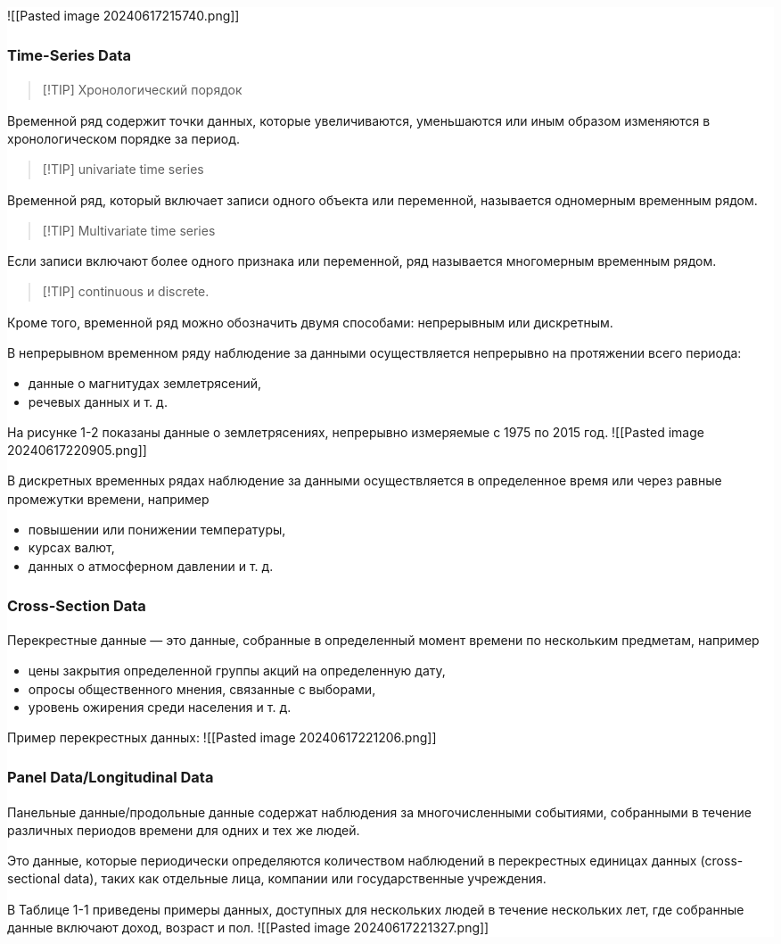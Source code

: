 ![[Pasted image 20240617215740.png]]

### Time-Series Data
> [!TIP]  Хронологический порядок

Временной ряд содержит точки данных, которые увеличиваются, уменьшаются или иным образом изменяются в хронологическом порядке за период. 

> [!TIP]  univariate time series

Временной ряд, который включает записи одного объекта или переменной, называется одномерным временным рядом. 

> [!TIP]  Multivariate time series

Если записи включают более одного признака или переменной, ряд называется многомерным временным рядом. 

> [!TIP]  continuous и  discrete.

Кроме того, временной ряд можно обозначить двумя способами: непрерывным или дискретным. 

В непрерывном временном ряду наблюдение за данными осуществляется непрерывно на протяжении всего периода:
+ данные о магнитудах землетрясений, 
+ речевых данных и т. д. 

На рисунке 1-2 показаны данные о землетрясениях, непрерывно измеряемые с 1975 по 2015 год.
![[Pasted image 20240617220905.png]]

В дискретных временных рядах наблюдение за данными осуществляется в определенное время или через равные промежутки времени, например
+ повышении или понижении температуры, 
+ курсах валют, 
+ данных о атмосферном давлении и т. д. 

###  Cross-Section Data
Перекрестные данные — это данные, собранные в определенный момент времени по нескольким предметам, например
+ цены закрытия определенной группы акций на определенную дату, 
+ опросы общественного мнения, связанные с выборами, 
+ уровень ожирения среди населения и т. д. 

Пример перекрестных данных:
![[Pasted image 20240617221206.png]]


### Panel Data/Longitudinal Data
Панельные данные/продольные данные содержат наблюдения за многочисленными событиями, собранными в течение различных периодов времени для одних и тех же людей. 

Это данные, которые периодически определяются количеством наблюдений в перекрестных единицах данных (cross-sectional data), таких как отдельные лица, компании или государственные учреждения. 

В Таблице 1-1 приведены примеры данных, доступных для нескольких людей в течение нескольких лет, где собранные данные включают доход, возраст и пол.
![[Pasted image 20240617221327.png]]
